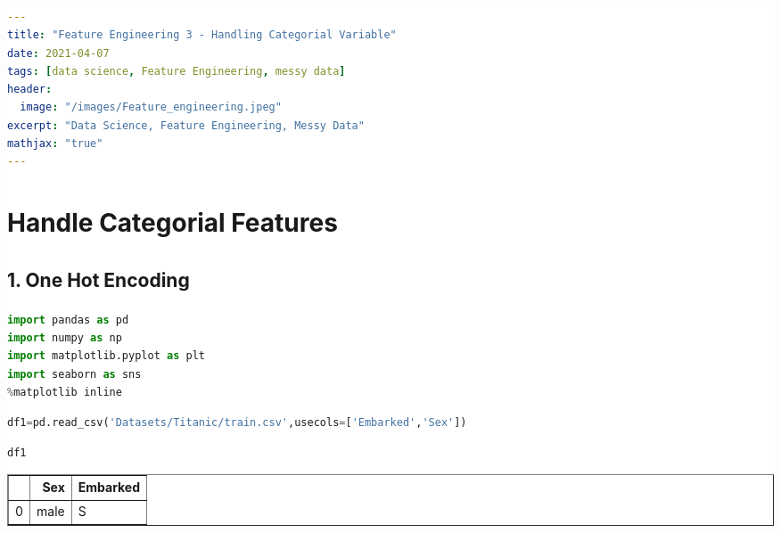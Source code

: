 ```yaml
---
title: "Feature Engineering 3 - Handling Categorial Variable"
date: 2021-04-07
tags: [data science, Feature Engineering, messy data]
header:
  image: "/images/Feature_engineering.jpeg"
excerpt: "Data Science, Feature Engineering, Messy Data"
mathjax: "true"
---
```




# Handle Categorial Features

## 1. One Hot Encoding


```python
import pandas as pd
import numpy as np
import matplotlib.pyplot as plt
import seaborn as sns
%matplotlib inline
```


```python
df1=pd.read_csv('Datasets/Titanic/train.csv',usecols=['Embarked','Sex'])
```


```python
df1
```




<div>
<style scoped>
    .dataframe tbody tr th:only-of-type {
        vertical-align: middle;
    }

    .dataframe tbody tr th {
        vertical-align: top;
    }

    .dataframe thead th {
        text-align: right;
    }
</style>
<table border="1" class="dataframe">
  <thead>
    <tr style="text-align: right;">
      <th></th>
      <th>Sex</th>
      <th>Embarked</th>
    </tr>
  </thead>
  <tbody>
    <tr>
      <td>0</td>
      <td>male</td>
      <td>S</td>
    </tr>
    <tr>